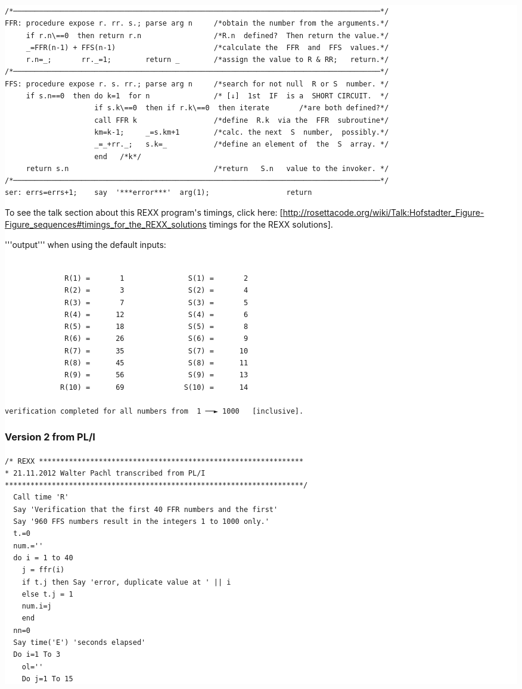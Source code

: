 ```rexx
/*──────────────────────────────────────────────────────────────────────────────────────*/
FFR: procedure expose r. rr. s.; parse arg n     /*obtain the number from the arguments.*/
     if r.n\==0  then return r.n                 /*R.n  defined?  Then return the value.*/
     _=FFR(n-1) + FFS(n-1)                       /*calculate the  FFR  and  FFS  values.*/
     r.n=_;       rr._=1;        return _        /*assign the value to R & RR;   return.*/
/*──────────────────────────────────────────────────────────────────────────────────────*/
FFS: procedure expose r. s. rr.; parse arg n     /*search for not null  R or S  number. */
     if s.n==0  then do k=1  for n               /* [↓]  1st  IF  is a  SHORT CIRCUIT.  */
                     if s.k\==0  then if r.k\==0  then iterate       /*are both defined?*/
                     call FFR k                  /*define  R.k  via the  FFR  subroutine*/
                     km=k-1;     _=s.km+1        /*calc. the next  S  number,  possibly.*/
                     _=_+rr._;   s.k=_           /*define an element of  the  S  array. */
                     end   /*k*/
     return s.n                                  /*return   S.n   value to the invoker. */
/*──────────────────────────────────────────────────────────────────────────────────────*/
ser: errs=errs+1;    say  '***error***'  arg(1);                  return
```

To see the talk section about this REXX program's timings, click here:     [http://rosettacode.org/wiki/Talk:Hofstadter_Figure-Figure_sequences#timings_for_the_REXX_solutions timings for the REXX solutions].


'''output'''   when using the default inputs:

```txt

              R(1) =       1               S(1) =       2
              R(2) =       3               S(2) =       4
              R(3) =       7               S(3) =       5
              R(4) =      12               S(4) =       6
              R(5) =      18               S(5) =       8
              R(6) =      26               S(6) =       9
              R(7) =      35               S(7) =      10
              R(8) =      45               S(8) =      11
              R(9) =      56               S(9) =      13
             R(10) =      69              S(10) =      14

verification completed for all numbers from  1 ──► 1000   [inclusive].

```



### Version 2  from PL/I


```rexx
/* REXX **************************************************************
* 21.11.2012 Walter Pachl transcribed from PL/I
**********************************************************************/
  Call time 'R'
  Say 'Verification that the first 40 FFR numbers and the first'
  Say '960 FFS numbers result in the integers 1 to 1000 only.'
  t.=0
  num.=''
  do i = 1 to 40
    j = ffr(i)
    if t.j then Say 'error, duplicate value at ' || i
    else t.j = 1
    num.i=j
    end
  nn=0
  Say time('E') 'seconds elapsed'
  Do i=1 To 3
    ol=''
    Do j=1 To 15
```